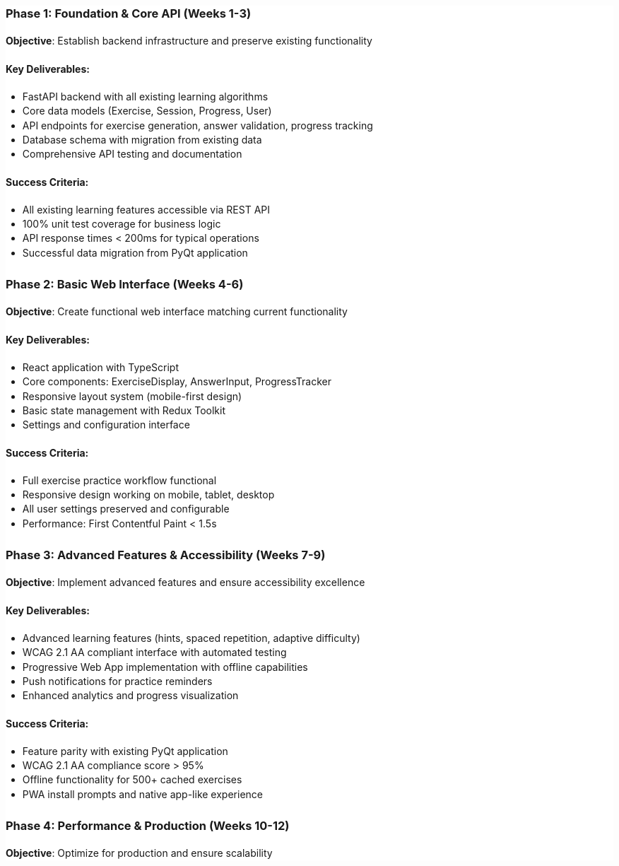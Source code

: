 ### Phase 1: Foundation & Core API (Weeks 1-3)
**Objective**: Establish backend infrastructure and preserve existing functionality

#### Key Deliverables:
- FastAPI backend with all existing learning algorithms
- Core data models (Exercise, Session, Progress, User)
- API endpoints for exercise generation, answer validation, progress tracking
- Database schema with migration from existing data
- Comprehensive API testing and documentation

#### Success Criteria:
- All existing learning features accessible via REST API
- 100% unit test coverage for business logic
- API response times < 200ms for typical operations
- Successful data migration from PyQt application

### Phase 2: Basic Web Interface (Weeks 4-6)
**Objective**: Create functional web interface matching current functionality

#### Key Deliverables:
- React application with TypeScript
- Core components: ExerciseDisplay, AnswerInput, ProgressTracker
- Responsive layout system (mobile-first design)
- Basic state management with Redux Toolkit
- Settings and configuration interface

#### Success Criteria:
- Full exercise practice workflow functional
- Responsive design working on mobile, tablet, desktop
- All user settings preserved and configurable
- Performance: First Contentful Paint < 1.5s

### Phase 3: Advanced Features & Accessibility (Weeks 7-9)
**Objective**: Implement advanced features and ensure accessibility excellence

#### Key Deliverables:
- Advanced learning features (hints, spaced repetition, adaptive difficulty)
- WCAG 2.1 AA compliant interface with automated testing
- Progressive Web App implementation with offline capabilities
- Push notifications for practice reminders
- Enhanced analytics and progress visualization

#### Success Criteria:
- Feature parity with existing PyQt application
- WCAG 2.1 AA compliance score > 95%
- Offline functionality for 500+ cached exercises
- PWA install prompts and native app-like experience

### Phase 4: Performance & Production (Weeks 10-12)
**Objective**: Optimize for production and ensure scalability

